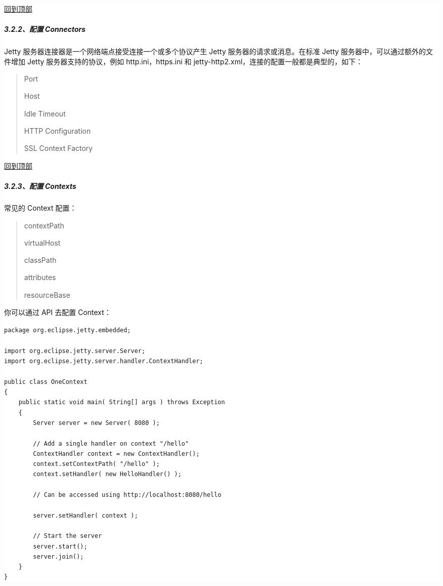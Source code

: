[回到顶部](#top)
<br>

<span id="322配置connectors"></span>

##### 3.2.2、配置 Connectors

Jetty 服务器连接器是一个网络端点接受连接一个或多个协议产生 Jetty 服务器的请求或消息。在标准 Jetty 服务器中，可以通过额外的文件增加 Jetty 服务器支持的协议，例如 http.ini，https.ini 和 jetty-http2.xml，连接的配置一般都是典型的，如下：

> Port
>
> Host
>
> Idle Timeout
>
> HTTP Configuration
>
> SSL Context Factory

[回到顶部](#top)
<br>

<span id="323配置contexts"></span>

##### 3.2.3、配置 Contexts

常见的 Context 配置：

> contextPath
>
> virtualHost
>
> classPath
>
> attributes
>
> resourceBase

你可以通过 API 去配置 Context：

```
package org.eclipse.jetty.embedded;

import org.eclipse.jetty.server.Server;
import org.eclipse.jetty.server.handler.ContextHandler;

public class OneContext
{
    public static void main( String[] args ) throws Exception
    {
        Server server = new Server( 8080 );

        // Add a single handler on context "/hello"
        ContextHandler context = new ContextHandler();
        context.setContextPath( "/hello" );
        context.setHandler( new HelloHandler() );

        // Can be accessed using http://localhost:8080/hello

        server.setHandler( context );

        // Start the server
        server.start();
        server.join();
    }
}
```
